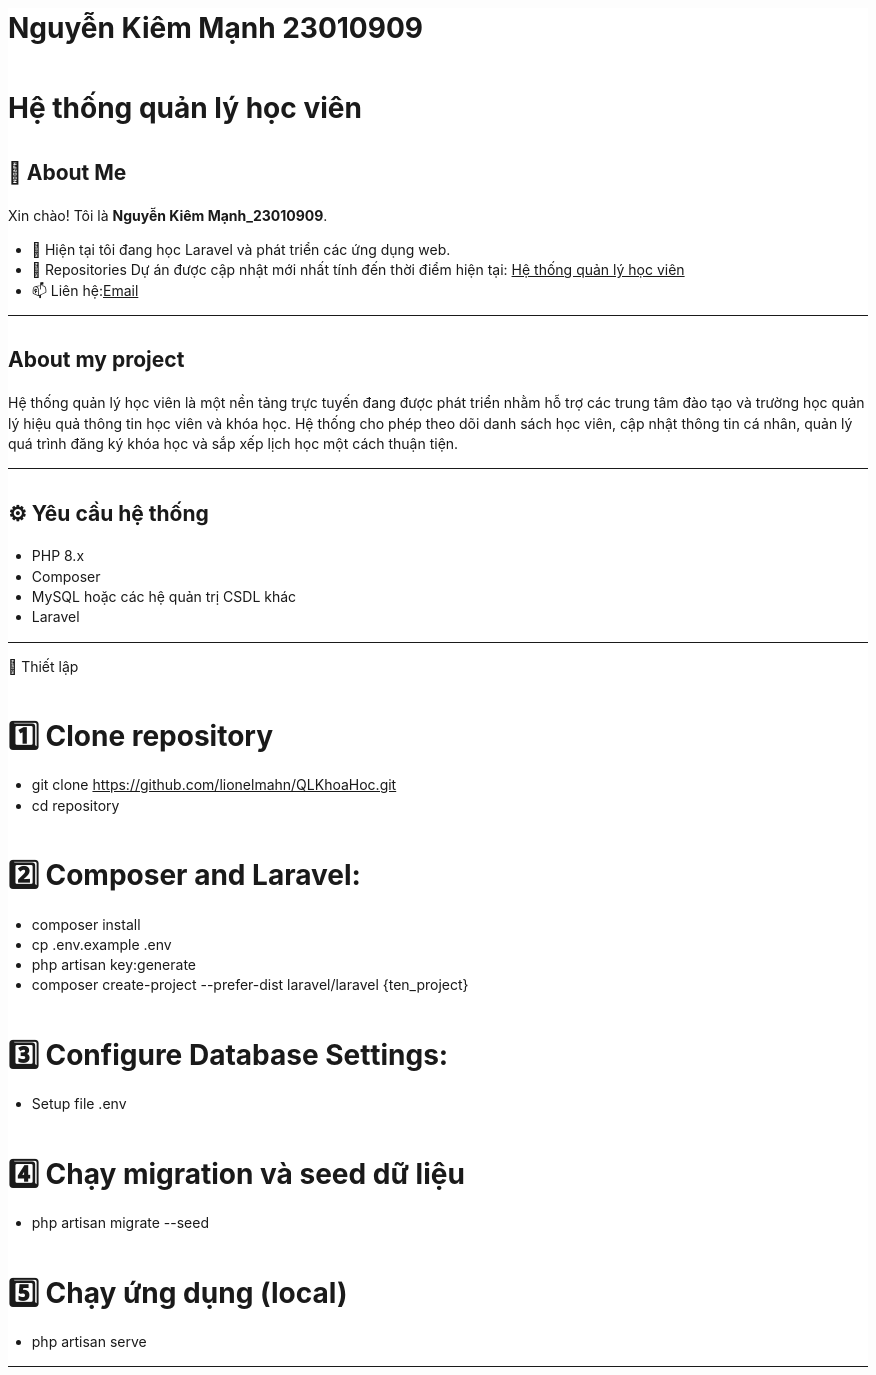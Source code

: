 # Nguyễn Kiêm Mạnh 23010909  
# Hệ thống quản lý học viên 

## 👋 About Me  
Xin chào! Tôi là **Nguyễn Kiêm Mạnh_23010909**.
- 🌱 Hiện tại tôi đang học Laravel và phát triển các ứng dụng web.  
- 🚀 Repositories Dự án được cập nhật mới nhất tính đến thời điểm hiện tại: [Hệ thống quản lý học viên](https://github.com/lionelmahn/QLKhoaHoc)  
- 📫 Liên hệ:[Email](23010909@st.phenikaa-uni.edu.vn)  

---

## About my project
  Hệ thống quản lý học viên là một nền tảng trực tuyến đang được phát triển nhằm hỗ trợ các trung tâm đào tạo và trường học quản lý hiệu quả thông tin học viên và khóa học. Hệ thống cho phép theo dõi danh sách học viên, cập nhật thông tin cá nhân, quản lý quá trình đăng ký khóa học và sắp xếp lịch học một cách thuận tiện.

---

## ⚙️ Yêu cầu hệ thống  
- PHP 8.x  
- Composer  
- MySQL hoặc các hệ quản trị CSDL khác  
- Laravel  

---

🚀 Thiết lập
# 1️⃣ Clone repository
- git clone https://github.com/lionelmahn/QLKhoaHoc.git
- cd repository
# 2️⃣ Composer and Laravel:
- composer install
- cp .env.example .env
- php artisan key:generate
- composer create-project --prefer-dist laravel/laravel {ten_project}
# 3️⃣ Configure Database Settings:
- Setup file .env
# 4️⃣ Chạy migration và seed dữ liệu
- php artisan migrate --seed
# 5️⃣ Chạy ứng dụng (local)
- php artisan serve
---
